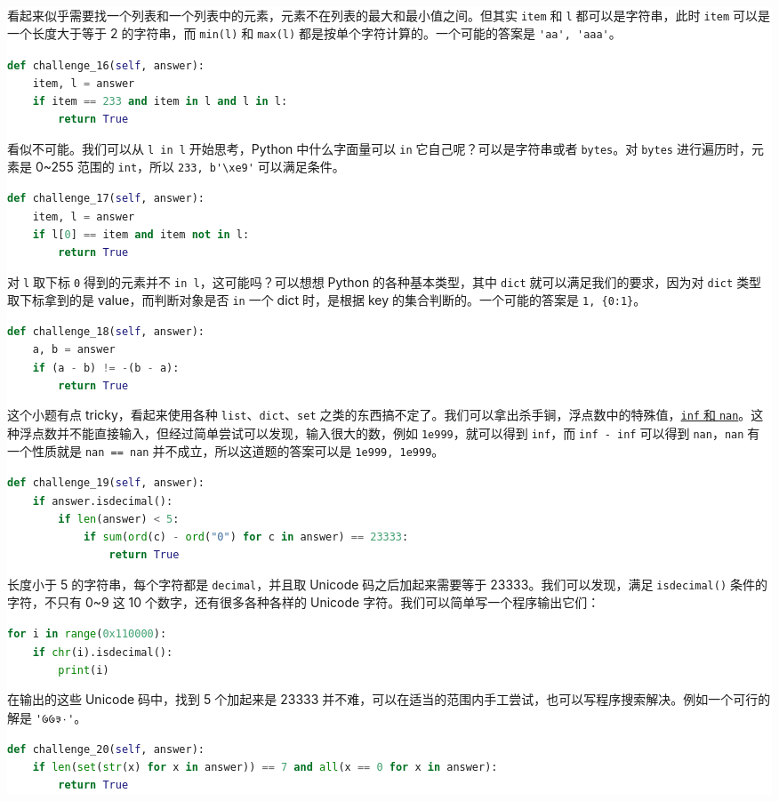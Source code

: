 看起来似乎需要找一个列表和一个列表中的元素，元素不在列表的最大和最小值之间。但其实 `item` 和 `l` 都可以是字符串，此时 `item` 可以是一个长度大于等于 2 的字符串，而 `min(l)` 和 `max(l)` 都是按单个字符计算的。一个可能的答案是 `'aa', 'aaa'`。

```python
def challenge_16(self, answer):
    item, l = answer
    if item == 233 and item in l and l in l:
        return True
```

看似不可能。我们可以从 `l in l` 开始思考，Python 中什么字面量可以 `in` 它自己呢？可以是字符串或者 `bytes`。对 `bytes` 进行遍历时，元素是 0~255 范围的 `int`，所以 `233, b'\xe9'` 可以满足条件。

```python
def challenge_17(self, answer):
    item, l = answer
    if l[0] == item and item not in l:
        return True
```

对 `l` 取下标 `0` 得到的元素并不 `in l`，这可能吗？可以想想 Python 的各种基本类型，其中 `dict` 就可以满足我们的要求，因为对 `dict` 类型取下标拿到的是 value，而判断对象是否 `in` 一个 dict 时，是根据 key 的集合判断的。一个可能的答案是 `1, {0:1}`。

```python
def challenge_18(self, answer):
    a, b = answer
    if (a - b) != -(b - a):
        return True
```

这个小题有点 tricky，看起来使用各种 `list`、`dict`、`set` 之类的东西搞不定了。我们可以拿出杀手锏，浮点数中的特殊值，[`inf` 和 `nan`](https://stackoverflow.com/questions/17628613/what-is-inf-and-nan)。这种浮点数并不能直接输入，但经过简单尝试可以发现，输入很大的数，例如 `1e999`，就可以得到 `inf`，而 `inf - inf` 可以得到 `nan`，`nan` 有一个性质就是 `nan == nan` 并不成立，所以这道题的答案可以是 `1e999, 1e999`。

```python
def challenge_19(self, answer):
    if answer.isdecimal():
        if len(answer) < 5:
            if sum(ord(c) - ord("0") for c in answer) == 23333:
                return True
```

长度小于 5 的字符串，每个字符都是 `decimal`，并且取 Unicode 码之后加起来需要等于 23333。我们可以发现，满足 `isdecimal()` 条件的字符，不只有 0~9 这 10 个数字，还有很多各种各样的 Unicode 字符。我们可以简单写一个程序输出它们：

```python
for i in range(0x110000):
    if chr(i).isdecimal():
        print(i)
```

在输出的这些 Unicode 码中，找到 5 个加起来是 23333 并不难，可以在适当的范围内手工尝试，也可以写程序搜索解决。例如一个可行的解是 `'᱙᱙᱃۰'`。

```python
def challenge_20(self, answer):
    if len(set(str(x) for x in answer)) == 7 and all(x == 0 for x in answer):
        return True
```
